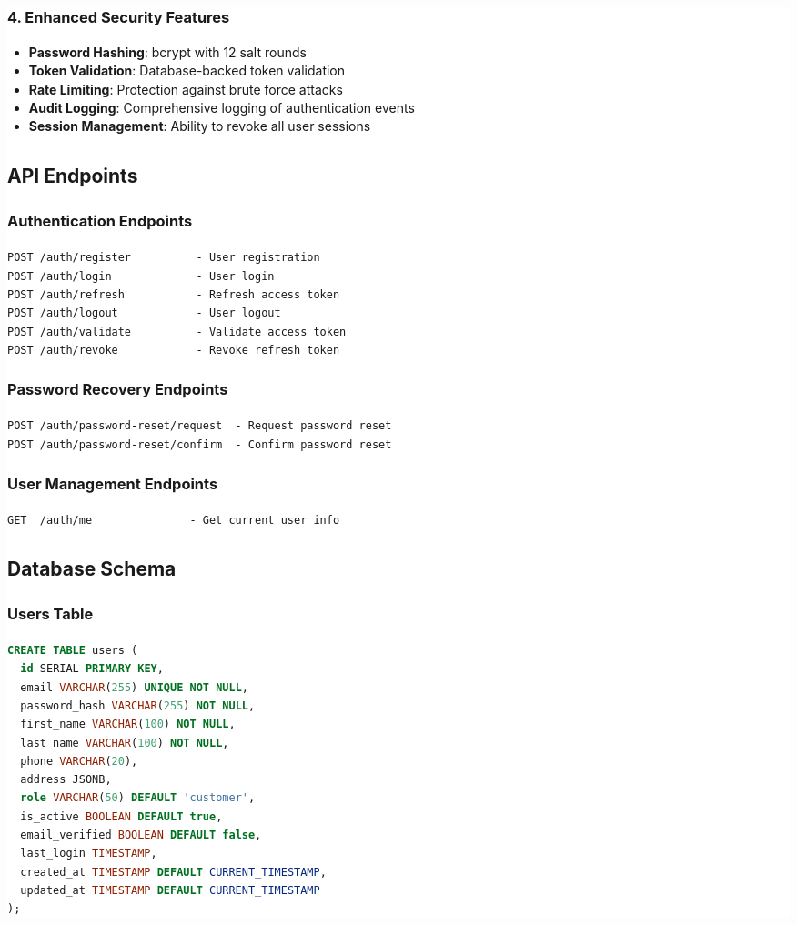 ### 4. Enhanced Security Features

- **Password Hashing**: bcrypt with 12 salt rounds
- **Token Validation**: Database-backed token validation
- **Rate Limiting**: Protection against brute force attacks
- **Audit Logging**: Comprehensive logging of authentication events
- **Session Management**: Ability to revoke all user sessions

## API Endpoints

### Authentication Endpoints

```
POST /auth/register          - User registration
POST /auth/login             - User login
POST /auth/refresh           - Refresh access token
POST /auth/logout            - User logout
POST /auth/validate          - Validate access token
POST /auth/revoke            - Revoke refresh token
```

### Password Recovery Endpoints

```
POST /auth/password-reset/request  - Request password reset
POST /auth/password-reset/confirm  - Confirm password reset
```

### User Management Endpoints

```
GET  /auth/me               - Get current user info
```

## Database Schema

### Users Table

```sql
CREATE TABLE users (
  id SERIAL PRIMARY KEY,
  email VARCHAR(255) UNIQUE NOT NULL,
  password_hash VARCHAR(255) NOT NULL,
  first_name VARCHAR(100) NOT NULL,
  last_name VARCHAR(100) NOT NULL,
  phone VARCHAR(20),
  address JSONB,
  role VARCHAR(50) DEFAULT 'customer',
  is_active BOOLEAN DEFAULT true,
  email_verified BOOLEAN DEFAULT false,
  last_login TIMESTAMP,
  created_at TIMESTAMP DEFAULT CURRENT_TIMESTAMP,
  updated_at TIMESTAMP DEFAULT CURRENT_TIMESTAMP
);
```
